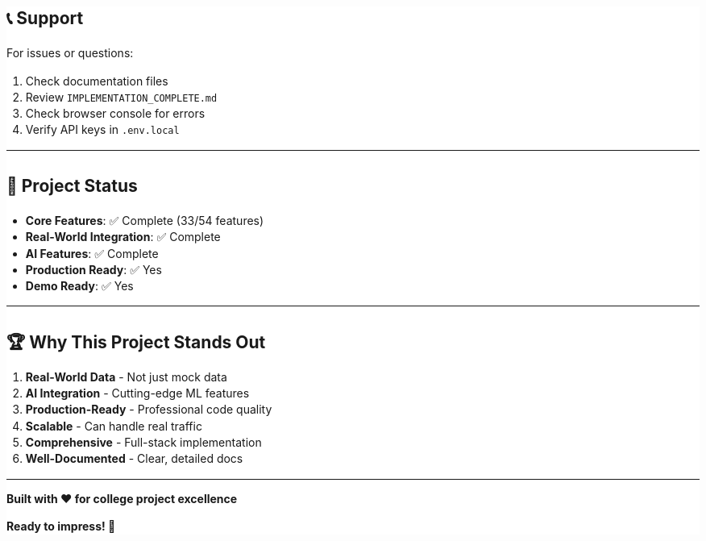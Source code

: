 
## 📞 **Support**

For issues or questions:
1. Check documentation files
2. Review `IMPLEMENTATION_COMPLETE.md`
3. Check browser console for errors
4. Verify API keys in `.env.local`

---

## 🎯 **Project Status**

- **Core Features**: ✅ Complete (33/54 features)
- **Real-World Integration**: ✅ Complete
- **AI Features**: ✅ Complete
- **Production Ready**: ✅ Yes
- **Demo Ready**: ✅ Yes

---

## 🏆 **Why This Project Stands Out**

1. **Real-World Data** - Not just mock data
2. **AI Integration** - Cutting-edge ML features
3. **Production-Ready** - Professional code quality
4. **Scalable** - Can handle real traffic
5. **Comprehensive** - Full-stack implementation
6. **Well-Documented** - Clear, detailed docs

---

**Built with ❤️ for college project excellence**

**Ready to impress! 🚀**
